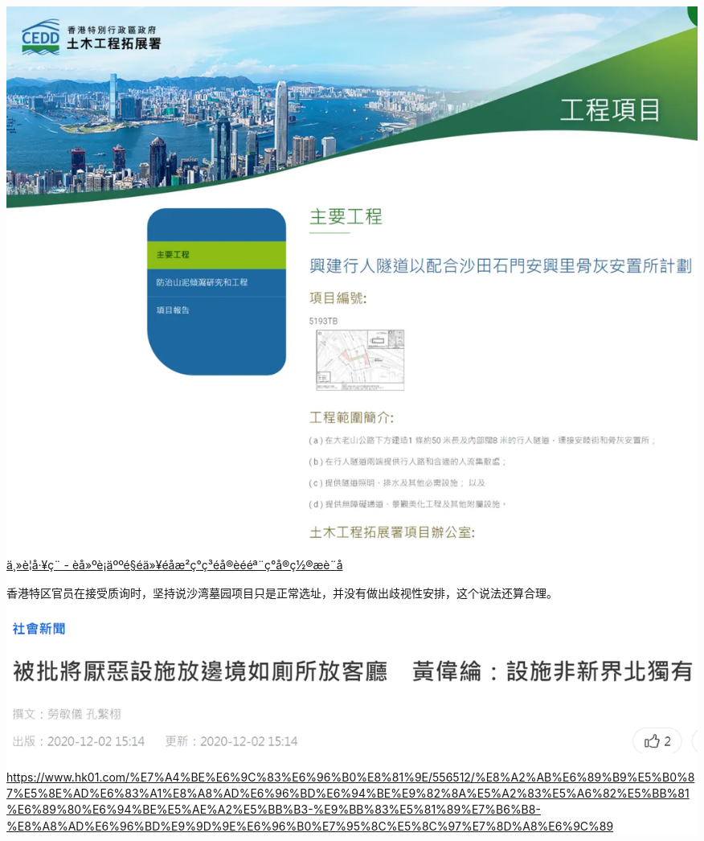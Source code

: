 ![](/images/btnews/btnews/0301_0400/0333/image11.webp)

[ä¸»è¦å·¥ç¨ - èå»ºè¡äººé§éä»¥éåæ²ç°ç³éå®èééª¨ç°å®ç½®æè¨å](https://www.cedd.gov.hk/tc/our-projects/major-projects/index-id-108.html)

香港特区官员在接受质询时，坚持说沙湾墓园项目只是正常选址，并没有做出歧视性安排，这个说法还算合理。

![](/images/btnews/btnews/0301_0400/0333/image12.webp)

https://www.hk01.com/%E7%A4%BE%E6%9C%83%E6%96%B0%E8%81%9E/556512/%E8%A2%AB%E6%89%B9%E5%B0%87%E5%8E%AD%E6%83%A1%E8%A8%AD%E6%96%BD%E6%94%BE%E9%82%8A%E5%A2%83%E5%A6%82%E5%BB%81%E6%89%80%E6%94%BE%E5%AE%A2%E5%BB%B3-%E9%BB%83%E5%81%89%E7%B6%B8-%E8%A8%AD%E6%96%BD%E9%9D%9E%E6%96%B0%E7%95%8C%E5%8C%97%E7%8D%A8%E6%9C%89
